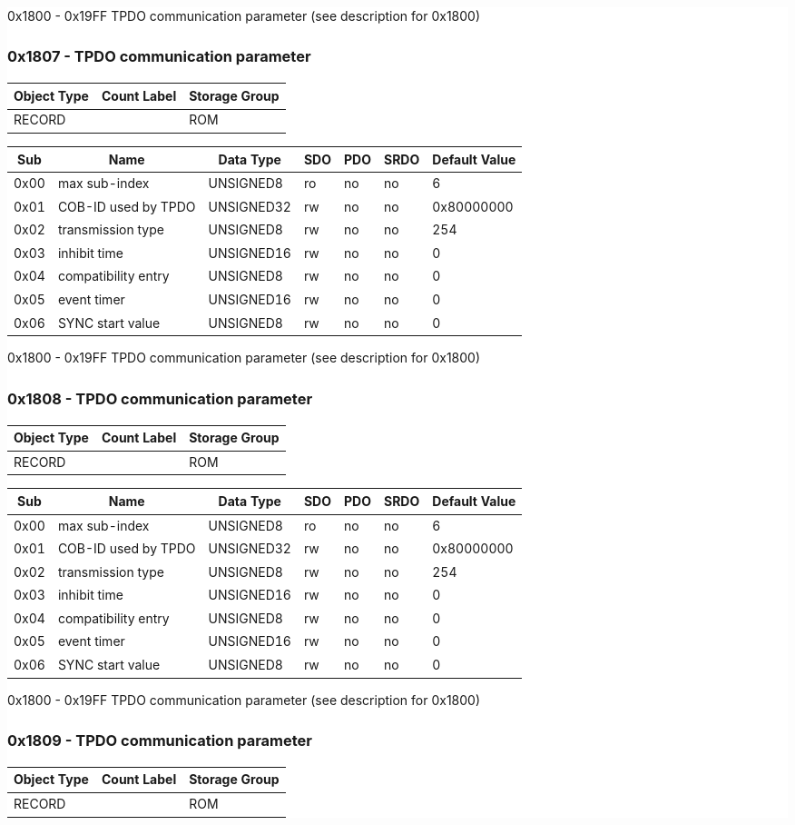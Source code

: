 0x1800 - 0x19FF TPDO communication parameter (see description for 0x1800)

### 0x1807 - TPDO communication parameter
| Object Type | Count Label    | Storage Group  |
| ----------- | -------------- | -------------- |
| RECORD      |                | ROM            |

| Sub  | Name                  | Data Type  | SDO | PDO | SRDO | Default Value |
| ---- | --------------------- | ---------- | --- | --- | ---- | ------------- |
| 0x00 | max sub-index         | UNSIGNED8  | ro  | no  | no   | 6             |
| 0x01 | COB-ID used by TPDO   | UNSIGNED32 | rw  | no  | no   | 0x80000000    |
| 0x02 | transmission type     | UNSIGNED8  | rw  | no  | no   | 254           |
| 0x03 | inhibit time          | UNSIGNED16 | rw  | no  | no   | 0             |
| 0x04 | compatibility entry   | UNSIGNED8  | rw  | no  | no   | 0             |
| 0x05 | event timer           | UNSIGNED16 | rw  | no  | no   | 0             |
| 0x06 | SYNC start value      | UNSIGNED8  | rw  | no  | no   | 0             |

0x1800 - 0x19FF TPDO communication parameter (see description for 0x1800)

### 0x1808 - TPDO communication parameter
| Object Type | Count Label    | Storage Group  |
| ----------- | -------------- | -------------- |
| RECORD      |                | ROM            |

| Sub  | Name                  | Data Type  | SDO | PDO | SRDO | Default Value |
| ---- | --------------------- | ---------- | --- | --- | ---- | ------------- |
| 0x00 | max sub-index         | UNSIGNED8  | ro  | no  | no   | 6             |
| 0x01 | COB-ID used by TPDO   | UNSIGNED32 | rw  | no  | no   | 0x80000000    |
| 0x02 | transmission type     | UNSIGNED8  | rw  | no  | no   | 254           |
| 0x03 | inhibit time          | UNSIGNED16 | rw  | no  | no   | 0             |
| 0x04 | compatibility entry   | UNSIGNED8  | rw  | no  | no   | 0             |
| 0x05 | event timer           | UNSIGNED16 | rw  | no  | no   | 0             |
| 0x06 | SYNC start value      | UNSIGNED8  | rw  | no  | no   | 0             |

0x1800 - 0x19FF TPDO communication parameter (see description for 0x1800)

### 0x1809 - TPDO communication parameter
| Object Type | Count Label    | Storage Group  |
| ----------- | -------------- | -------------- |
| RECORD      |                | ROM            |
